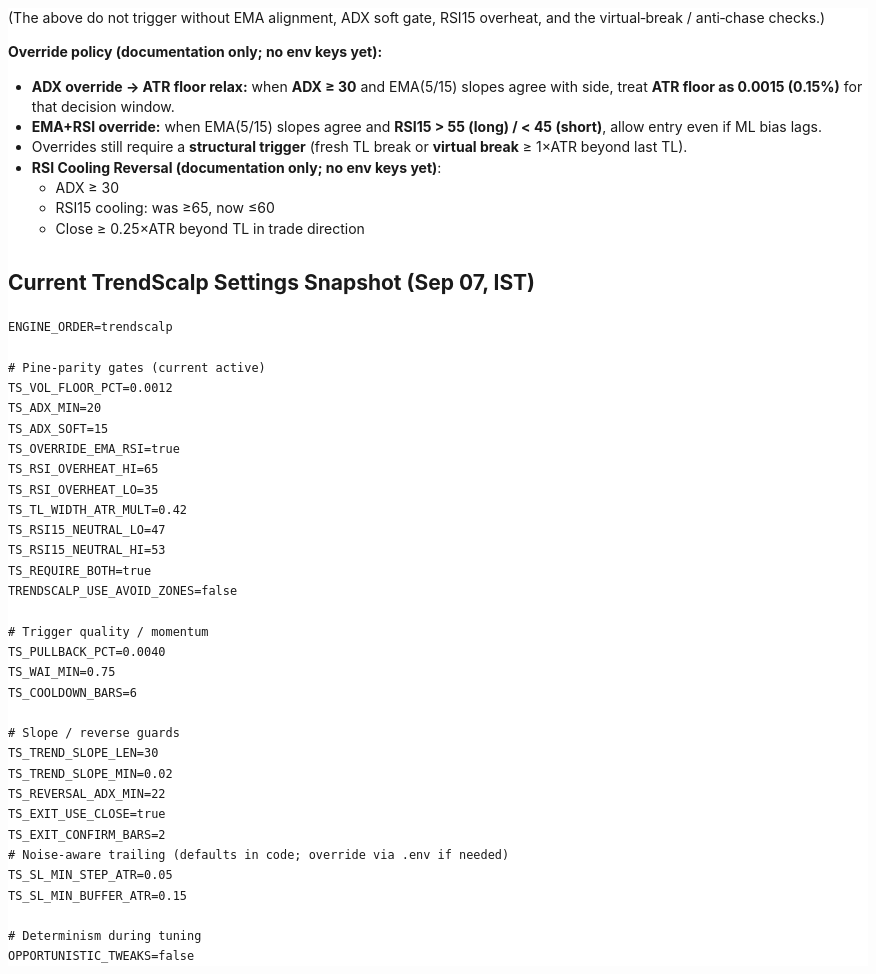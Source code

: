 (The above do not trigger without EMA alignment, ADX soft gate, RSI15 overheat, and the virtual‑break / anti‑chase checks.)

**Override policy (documentation only; no env keys yet):**
- **ADX override → ATR floor relax:** when **ADX ≥ 30** and EMA(5/15) slopes agree with side, treat **ATR floor as 0.0015 (0.15%)** for that decision window.
- **EMA+RSI override:** when EMA(5/15) slopes agree and **RSI15 > 55 (long) / < 45 (short)**, allow entry even if ML bias lags.
- Overrides still require a **structural trigger** (fresh TL break or **virtual break** ≥ 1×ATR beyond last TL).
- **RSI Cooling Reversal (documentation only; no env keys yet)**:
  - ADX ≥ 30
  - RSI15 cooling: was ≥65, now ≤60
  - Close ≥ 0.25×ATR beyond TL in trade direction

## Current TrendScalp Settings Snapshot (Sep 07, IST)

```
ENGINE_ORDER=trendscalp

# Pine-parity gates (current active)
TS_VOL_FLOOR_PCT=0.0012
TS_ADX_MIN=20
TS_ADX_SOFT=15
TS_OVERRIDE_EMA_RSI=true
TS_RSI_OVERHEAT_HI=65
TS_RSI_OVERHEAT_LO=35
TS_TL_WIDTH_ATR_MULT=0.42
TS_RSI15_NEUTRAL_LO=47
TS_RSI15_NEUTRAL_HI=53
TS_REQUIRE_BOTH=true
TRENDSCALP_USE_AVOID_ZONES=false

# Trigger quality / momentum
TS_PULLBACK_PCT=0.0040
TS_WAI_MIN=0.75
TS_COOLDOWN_BARS=6

# Slope / reverse guards
TS_TREND_SLOPE_LEN=30
TS_TREND_SLOPE_MIN=0.02
TS_REVERSAL_ADX_MIN=22
TS_EXIT_USE_CLOSE=true
TS_EXIT_CONFIRM_BARS=2
# Noise-aware trailing (defaults in code; override via .env if needed)
TS_SL_MIN_STEP_ATR=0.05
TS_SL_MIN_BUFFER_ATR=0.15

# Determinism during tuning
OPPORTUNISTIC_TWEAKS=false
```

